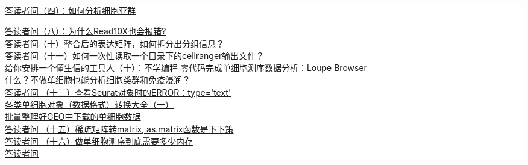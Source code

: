 <a target="_blank" href="http://mp.weixin.qq.com/s?__biz=MzAwMzIzOTk5OQ==&amp;mid=2247484316&amp;idx=2&amp;sn=e8d02fddc80d1137bb64c55541f1651d&amp;chksm=9b3f7accac48f3da7df7fcad9c996291bc66967c04d16dde92ed391c56e610a7298ac8fb7dbb&amp;scene=21#wechat_redirect" textvalue="答读者问 （四）：如何分析细胞亚群" linktype="text" imgurl="" imgdata="null" data-itemshowtype="0" tab="innerlink" data-linktype="2" wah-hotarea="click" hasload="1">答读者问（四）：如何分析细胞亚群</a></section><section><a target="_blank" href="http://mp.weixin.qq.com/s?__biz=MzAwMzIzOTk5OQ==&amp;mid=2247485012&amp;idx=1&amp;sn=6007c8d7cb2a236dd7240a678dac0391&amp;chksm=9b3f7f04ac48f612f811c1df9e9450dc8112d343e4bf245be5149c2e2a073d3e339cd0e3ff61&amp;scene=21#wechat_redirect" textvalue="答读者问（八）为什么Read10X也会报错?" linktype="text" imgurl="" imgdata="null" data-itemshowtype="0" tab="innerlink" data-linktype="2" wah-hotarea="click" hasload="1">答读者问（八）：为什么Read10X也会报错?</a><br></section><section><a target="_blank" href="http://mp.weixin.qq.com/s?__biz=MzAwMzIzOTk5OQ==&amp;mid=2247485134&amp;idx=1&amp;sn=13f5f8c47d8af2beeca4e103a5f5e26d&amp;chksm=9b3f7f9eac48f688b454a1062ee4e41f7072ac9d58e5466fa7ed4bb05018adbfe167bb3a445a&amp;scene=21#wechat_redirect" textvalue="答读者问（十）整合后的表达矩阵，如何拆分出分组信息？" linktype="text" imgurl="" imgdata="null" data-itemshowtype="0" tab="innerlink" data-linktype="2" wah-hotarea="click" hasload="1">答读者问（十）整合后的表达矩阵，如何拆分出分组信息？</a><br></section><section><a target="_blank" href="http://mp.weixin.qq.com/s?__biz=MzAwMzIzOTk5OQ==&amp;mid=2247485145&amp;idx=1&amp;sn=402cb28c16aba0dc647037c9b7aba8f7&amp;chksm=9b3f7f89ac48f69fe27cd427df3eff2e88c240bf20dfe92d8b522eecd7302d132d880bf29047&amp;scene=21#wechat_redirect" textvalue="答读者问 （十一）如何一次性读取一个目录下的cellranger输出文件？" linktype="text" imgurl="" imgdata="null" data-itemshowtype="0" tab="innerlink" data-linktype="2" wah-hotarea="click" hasload="1">答读者问（十一）如何一次性读取一个目录下的cellranger输出文件？</a><br></section><section><a target="_blank" href="http://mp.weixin.qq.com/s?__biz=MzAwMzIzOTk5OQ==&amp;mid=2247485730&amp;idx=1&amp;sn=42b9b35026bec5359ac34750dea3bf44&amp;chksm=9b3f7072ac48f964970f673a86e27ecd453a80b953168dc110e0ea6bfa4110eeed3350c9601a&amp;scene=21#wechat_redirect" textvalue="给你安排一个懂生信的工具人（十）：不学编程 零代码完成单细胞测序数据分析： Loupe Browser" linktype="text" imgurl="" imgdata="null" data-itemshowtype="0" tab="innerlink" data-linktype="2" wah-hotarea="click" hasload="1">给你安排一个懂生信的工具人（十）：不学编程 零代码完成单细胞测序数据分析：Loupe Browser</a><br></section><section><a target="_blank" href="http://mp.weixin.qq.com/s?__biz=MzAwMzIzOTk5OQ==&amp;mid=2247485798&amp;idx=1&amp;sn=c849bc7a0093af92fc99e13b55842bb2&amp;chksm=9b3f7036ac48f92048d726b38f2dd978d0b0cce779c1a4090aa4da5cb2df3ad30a5c5dbed27e&amp;scene=21#wechat_redirect" textvalue="什么？不做单细胞也能分析细胞类群和免疫浸润？" linktype="text" imgurl="" imgdata="null" data-itemshowtype="0" tab="innerlink" data-linktype="2" wah-hotarea="click" hasload="1">什么？不做单细胞也能分析细胞类群和免疫浸润？</a><br></section><section><a target="_blank" href="http://mp.weixin.qq.com/s?__biz=MzAwMzIzOTk5OQ==&amp;mid=2247485859&amp;idx=1&amp;sn=a014c4cb6034551e57c70820c7781e49&amp;chksm=9b3f70f3ac48f9e52620e3ff197eb98e58836e8bb6baad634387a521fdda1e4a194356517c73&amp;scene=21#wechat_redirect" textvalue="答读者问 （十三）查看Seurat对象时的ERROR：type='text'" linktype="text" imgurl="" imgdata="null" data-itemshowtype="0" tab="innerlink" data-linktype="2" wah-hotarea="click" hasload="1">答读者问 （十三）查看Seurat对象时的ERROR：type='text'</a><br></section><section><a target="_blank" href="http://mp.weixin.qq.com/s?__biz=MzAwMzIzOTk5OQ==&amp;mid=2247485925&amp;idx=1&amp;sn=14e08440200f0f5cb4dcc2dc615efeb8&amp;chksm=9b3f70b5ac48f9a37a43cc2a8b2a5e485a3f84b4ef87949dfe99056bc6301b110e80800f6bb1&amp;scene=21#wechat_redirect" textvalue="各类单细胞对象（数据格式）转换大全（一）" linktype="text" imgurl="" imgdata="null" data-itemshowtype="0" tab="innerlink" data-linktype="2" wah-hotarea="click" hasload="1">各类单细胞对象（数据格式）转换大全（一）</a></section><section><a target="_blank" href="http://mp.weixin.qq.com/s?__biz=MzAwMzIzOTk5OQ==&amp;mid=2247486045&amp;idx=1&amp;sn=0b6874bcffc8abafb505cabce4c4fc0e&amp;chksm=9b3f730dac48fa1b140ef01c07a7749e69df4fa7d2056deeed0673c668b6246724cd85741125&amp;scene=21#wechat_redirect" textvalue="批量整理好GEO中下载的单细胞数据" linktype="text" imgurl="" imgdata="null" data-itemshowtype="0" tab="innerlink" data-linktype="2" wah-hotarea="click" hasload="1">批量整理好GEO中下载的单细胞数据</a></section><section><a target="_blank" href="http://mp.weixin.qq.com/s?__biz=MzAwMzIzOTk5OQ==&amp;mid=2247486259&amp;idx=1&amp;sn=97de5c9e15e48cb62c8a680376a4ee0d&amp;chksm=9b3f7263ac48fb75a91b40416826fe35b340284cf38255925ac447443a62cdc1df082d20fb61&amp;scene=21#wechat_redirect" textvalue="答读者问 （十五）稀疏矩阵转matrix, as.matrix函数是下下策" linktype="text" imgurl="" imgdata="null" data-itemshowtype="0" tab="innerlink" data-linktype="2" wah-hotarea="click" hasload="1">答读者问 （十五）稀疏矩阵转matrix, as.matrix函数是下下策</a><br></section><section><a target="_blank" href="http://mp.weixin.qq.com/s?__biz=MzAwMzIzOTk5OQ==&amp;mid=2247487923&amp;idx=1&amp;sn=15043c6d729b0d5493ab875b0e54a259&amp;chksm=9b3f68e3ac48e1f5dae514a01c857f9a56a90e2977dd7862db28d06fe55888cd9bb4afbb14e0&amp;scene=21#wechat_redirect" textvalue="答读者问 （十六）做单细胞测序到底需要多少内存" linktype="text" imgurl="" imgdata="null" data-itemshowtype="0" tab="innerlink" data-linktype="2" hasload="1">答读者问 （十六）做单细胞测序到底需要多少内存</a></section><section><a target="_blank" href="http://mp.weixin.qq.com/s?__biz=MzAwMzIzOTk5OQ==&amp;mid=2247488995&amp;idx=1&amp;sn=7140e0d037671542fb37dff3a3c94b28&amp;chksm=9b3f6cb3ac48e5a5f54a02be9e6af9f5a4cf8da1de1770f9035130c84dedf059a024964fc15a&amp;scene=21#wechat_redirect" textvalue="答读者问 （十七）调用的线程越多就算的越快嘛?" linktype="text" imgurl="" imgdata="null" data-itemshowtype="0" tab="innerlink" data-linktype="2" hasload="1">答读者问